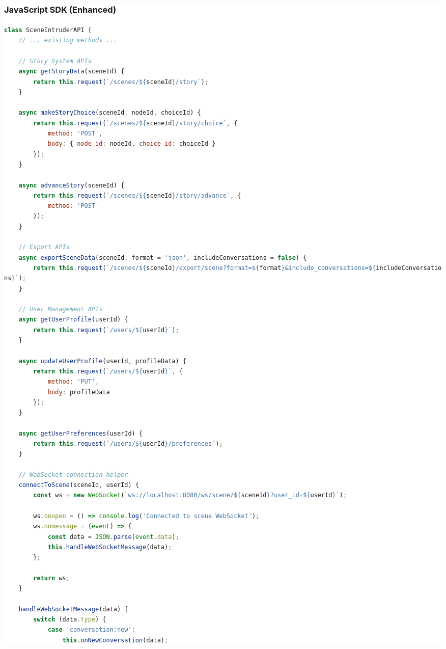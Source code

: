 ### JavaScript SDK (Enhanced)

```javascript
class SceneIntruderAPI {
    // ... existing methods ...

    // Story System APIs
    async getStoryData(sceneId) {
        return this.request(`/scenes/${sceneId}/story`);
    }

    async makeStoryChoice(sceneId, nodeId, choiceId) {
        return this.request(`/scenes/${sceneId}/story/choice`, {
            method: 'POST',
            body: { node_id: nodeId, choice_id: choiceId }
        });
    }

    async advanceStory(sceneId) {
        return this.request(`/scenes/${sceneId}/story/advance`, {
            method: 'POST'
        });
    }

    // Export APIs
    async exportSceneData(sceneId, format = 'json', includeConversations = false) {
        return this.request(`/scenes/${sceneId}/export/scene?format=${format}&include_conversations=${includeConversations}`);
    }

    // User Management APIs
    async getUserProfile(userId) {
        return this.request(`/users/${userId}`);
    }

    async updateUserProfile(userId, profileData) {
        return this.request(`/users/${userId}`, {
            method: 'PUT',
            body: profileData
        });
    }

    async getUserPreferences(userId) {
        return this.request(`/users/${userId}/preferences`);
    }

    // WebSocket connection helper
    connectToScene(sceneId, userId) {
        const ws = new WebSocket(`ws://localhost:8080/ws/scene/${sceneId}?user_id=${userId}`);
        
        ws.onopen = () => console.log('Connected to scene WebSocket');
        ws.onmessage = (event) => {
            const data = JSON.parse(event.data);
            this.handleWebSocketMessage(data);
        };
        
        return ws;
    }

    handleWebSocketMessage(data) {
        switch (data.type) {
            case 'conversation:new':
                this.onNewConversation(data);
```